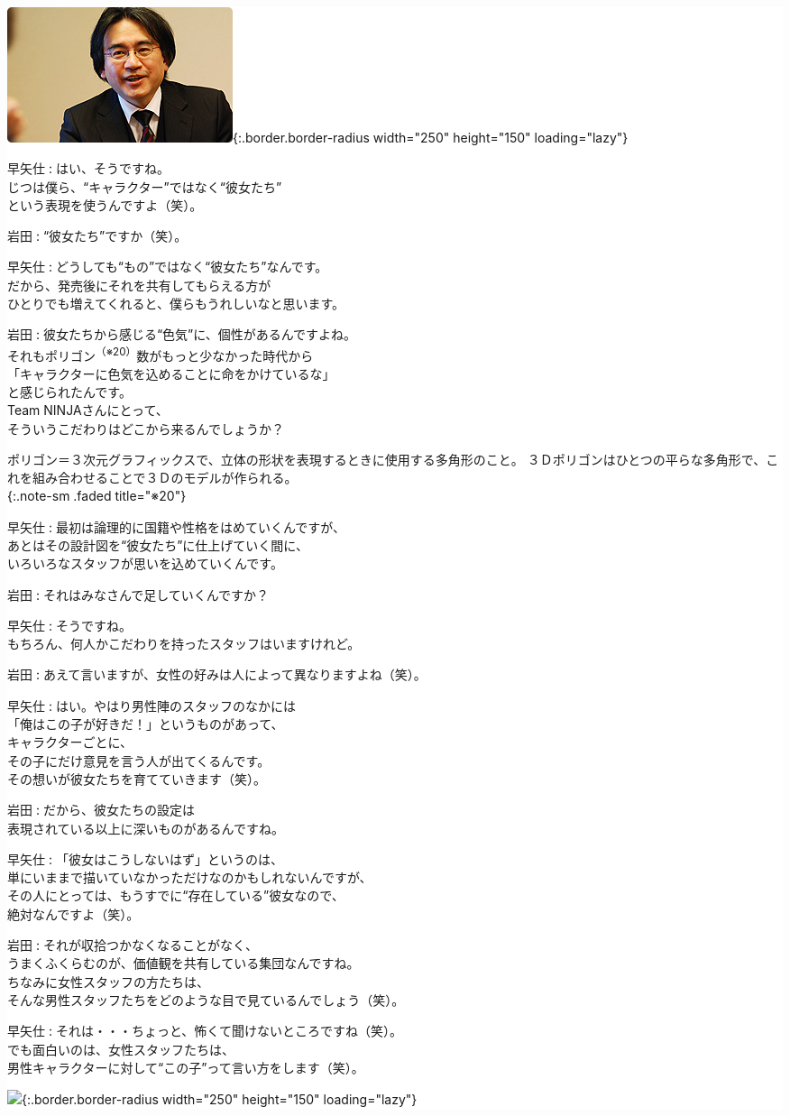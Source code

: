 ![](/others/interviews/jp/3ds/creators/vol1/img/photo11.jpg){:.border.border-radius width="250" height="150" loading="lazy"}

早矢仕
: はい、そうですね。<br>じつは僕ら、“キャラクター”ではなく“彼女たち”<br>という表現を使うんですよ（笑）。

岩田
: “彼女たち”ですか（笑）。

早矢仕
: どうしても“もの”ではなく“彼女たち”なんです。<br>だから、発売後にそれを共有してもらえる方が<br>ひとりでも増えてくれると、僕らもうれしいなと思います。

岩田
: 彼女たちから感じる“色気”に、個性があるんですよね。<br>それもポリゴン<sup>（※20）</sup>数がもっと少なかった時代から<br>「キャラクターに色気を込めることに命をかけているな」<br>と感じられたんです。<br>Team NINJAさんにとって、<br>そういうこだわりはどこから来るんでしょうか？

ポリゴン＝３次元グラフィックスで、立体の形状を表現するときに使用する多角形のこと。 ３Ｄポリゴンはひとつの平らな多角形で、これを組み合わせることで３Ｄのモデルが作られる。              
{:.note-sm .faded title="※20"}

早矢仕
: 最初は論理的に国籍や性格をはめていくんですが、<br>あとはその設計図を“彼女たち”に仕上げていく間に、<br>いろいろなスタッフが思いを込めていくんです。

岩田
: それはみなさんで足していくんですか？

早矢仕
: そうですね。<br>もちろん、何人かこだわりを持ったスタッフはいますけれど。

岩田
: あえて言いますが、女性の好みは人によって異なりますよね（笑）。

早矢仕
: はい。やはり男性陣のスタッフのなかには<br>「俺はこの子が好きだ！」というものがあって、<br>キャラクターごとに、<br>その子にだけ意見を言う人が出てくるんです。<br>その想いが彼女たちを育てていきます（笑）。

岩田
: だから、彼女たちの設定は<br>表現されている以上に深いものがあるんですね。

早矢仕
: 「彼女はこうしないはず」というのは、<br>単にいままで描いていなかっただけなのかもしれないんですが、<br>その人にとっては、もうすでに“存在している”彼女なので、<br>絶対なんですよ（笑）。

岩田
: それが収拾つかなくなることがなく、<br>うまくふくらむのが、価値観を共有している集団なんですね。<br>ちなみに女性スタッフの方たちは、<br>そんな男性スタッフたちをどのような目で見ているんでしょう（笑）。

早矢仕
: それは・・・ちょっと、怖くて聞けないところですね（笑）。<br>でも面白いのは、女性スタッフたちは、<br>男性キャラクターに対して“この子”って言い方をします（笑）。

![](/others/interviews/jp/3ds/creators/vol1/img/photo12.jpg){:.border.border-radius width="250" height="150" loading="lazy"}
